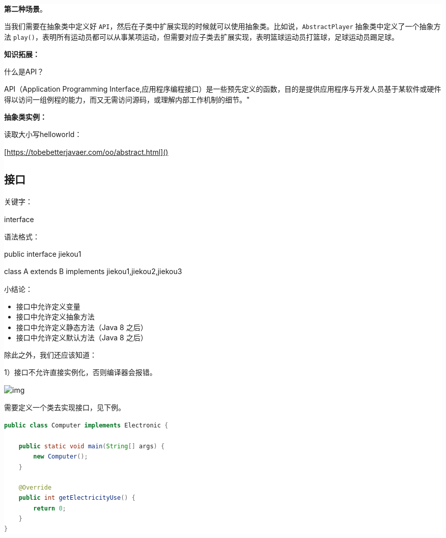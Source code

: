 **第二种场景**。

当我们需要在抽象类中定义好 `API`，然后在子类中扩展实现的时候就可以使用抽象类。比如说，`AbstractPlayer` 抽象类中定义了一个抽象方法 `play()`，表明所有运动员都可以从事某项运动，但需要对应子类去扩展实现，表明篮球运动员打篮球，足球运动员踢足球。

**知识拓展：**

什么是API？

API（Application Programming Interface,应用程序编程接口）是一些预先定义的函数，目的是提供应用程序与开发人员基于某软件或硬件得以访问一组例程的能力，而又无需访问源码，或理解内部工作机制的细节。"

**抽象类实例：**

读取大小写helloworld：

[https://tobebetterjavaer.com/oo/abstract.html]()

## 接口

关键字：

interface

语法格式：

public interface jiekou1

class A extends B implements jiekou1,jiekou2,jiekou3

小结论：

- 接口中允许定义变量
- 接口中允许定义抽象方法
- 接口中允许定义静态方法（Java 8 之后）
- 接口中允许定义默认方法（Java 8 之后）

除此之外，我们还应该知道：

1）接口不允许直接实例化，否则编译器会报错。

![img](http://cdn.tobebetterjavaer.com/tobebetterjavaer/images/object-class/interface-04.png)

需要定义一个类去实现接口，见下例。



```java
public class Computer implements Electronic {

    public static void main(String[] args) {
        new Computer();
    }

    @Override
    public int getElectricityUse() {
        return 0;
    }
}
```
